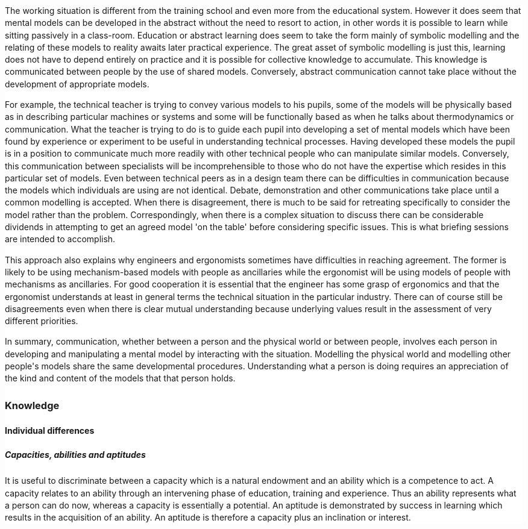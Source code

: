 The working situation is different from the training school and even more from the educational system.
However it does seem that mental models can be developed in the abstract without the need to resort to action, in other words it is possible to learn while sitting passively in a class-room.
Education or abstract learning does seem to take the form mainly of symbolic modelling and the relating of these models to reality awaits later practical experience.
The great asset of symbolic modelling is just this, learning does not have to depend entirely on practice and it is possible for collective knowledge to accumulate.
This knowledge is communicated between people by the use of shared models.
Conversely, abstract communication cannot take place without the development of appropriate models.

For example, the technical teacher is trying to convey various models to his pupils, some of the models will be physically based as in describing particular machines or systems and some will be functionally based as when he talks about thermodynamics or communication.
What the teacher is trying to do is to guide each pupil into developing a set of mental models which have been found by experience or experiment to be useful in understanding technical processes.
Having developed these models the pupil is in a position to communicate much more readily with other technical people who can manipulate similar models.
Conversely, this communication between specialists will be incomprehensible to those who do not have the expertise which resides in this particular set of models.
Even between technical peers as in a design team there can be difficulties in communication because the models which individuals are using are not identical.
Debate, demonstration and other communications take place until a common modelling is accepted.
When there is disagreement, there is much to be said for retreating specifically to consider the model rather than the problem.
Correspondingly, when there is a complex situation to discuss there can be considerable dividends in attempting to get an agreed model 'on the table' before considering specific issues.
This is what briefing sessions are intended to accomplish.

This approach also explains why engineers and ergonomists sometimes have difficulties in reaching agreement.
The former is likely to be using mechanism-based models with people as ancillaries while the ergonomist will be using models of people with mechanisms as ancillaries.
For good cooperation it is essential that the engineer has some grasp of ergonomics and that the ergonomist understands at least in general terms the technical situation in the particular industry.
There can of course still be disagreements even when there is clear mutual understanding because underlying values result in the assessment of very different priorities.

In summary, communication, whether between a person and the physical world or between people, involves each person in developing and manipulating a mental model by interacting with the situation.
Modelling the physical world and modelling other people's models share the same developmental procedures.
Understanding what a person is doing requires an appreciation of the kind and content of the models that that person holds.

### Knowledge

#### Individual differences

##### Capacities, abilities and aptitudes

It is useful to discriminate between a capacity which is a natural endowment and an ability which is a competence to act.
A capacity relates to an ability through an intervening phase of education, training and experience.
Thus an ability represents what a person can do now, whereas a capacity is essentially a potential.
An aptitude is demonstrated by success in learning which results in the acquisition of an ability.
An aptitude is therefore a capacity plus an inclination or interest.
